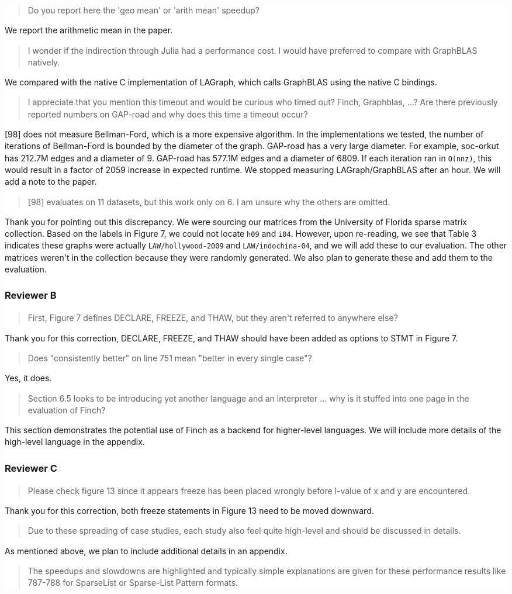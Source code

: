 > Do you report here the 'geo mean' or 'arith mean' speedup?

We report the arithmetic mean in the paper.

> I wonder if the indirection through Julia had a performance cost. I would have preferred to compare with GraphBLAS natively.

We compared with the native C implementation of LAGraph, which calls GraphBLAS using the native C bindings.

> I appreciate that you mention this timeout and would be curious who timed out? Finch, Graphblas, ...? Are there previously reported numbers on GAP-road and why does this time a timeout occur?

[98] does not measure Bellman-Ford, which is a more expensive algorithm. In the implementations we tested, the number of iterations of Bellman-Ford is bounded by the diameter of the graph. GAP-road has a very large diameter. For example, soc-orkut has 212.7M edges and a diameter of 9. GAP-road has 577.1M edges and a diameter of 6809. If each iteration ran in `O(nnz)`, this would result in a factor of 2059  increase in expected runtime. We stopped measuring LAGraph/GraphBLAS after an hour. We will add a note to the paper.

> [98] evaluates on 11 datasets, but this work only on 6. I am unsure why the others are omitted.

Thank you for pointing out this discrepancy. We were sourcing our matrices from the University of Florida sparse matrix collection. Based on the labels in Figure 7, we could not locate `h09` and `i04`. However, upon re-reading, we see that Table 3 indicates these graphs were actually `LAW/hollywood-2009` and `LAW/indochina-04`, and we will add these to our evaluation. The other matrices weren't in the collection because they were randomly generated. We also plan to generate these and add them to the evaluation.

### Reviewer B

> First, Figure 7 defines DECLARE, FREEZE, and THAW, but they aren't referred to anywhere else? 

Thank you for this correction, DECLARE, FREEZE, and THAW should have been added as options to STMT in Figure 7.

> Does "consistently better" on line 751 mean "better in every single case"?

Yes, it does.

> Section 6.5 looks to be introducing yet another language and an interpreter ... why is it stuffed into one page in the evaluation of Finch?

This section demonstrates the potential use of Finch as a backend for higher-level languages. We will include more details of the high-level language in the appendix.

### Reviewer C

> Please check figure 13 since it appears freeze has been placed wrongly before l-value of x and y are encountered.

Thank you for this correction, both freeze statements in Figure 13 need to be moved downward.

> Due to these spreading of case studies, each study also feel quite high-level and should be discussed in details.

As mentioned above, we plan to include additional details in an appendix.

> The speedups and slowdowns are highlighted and typically simple explanations are given for these performance results like 787-788 for SparseList or Sparse-List Pattern formats.
